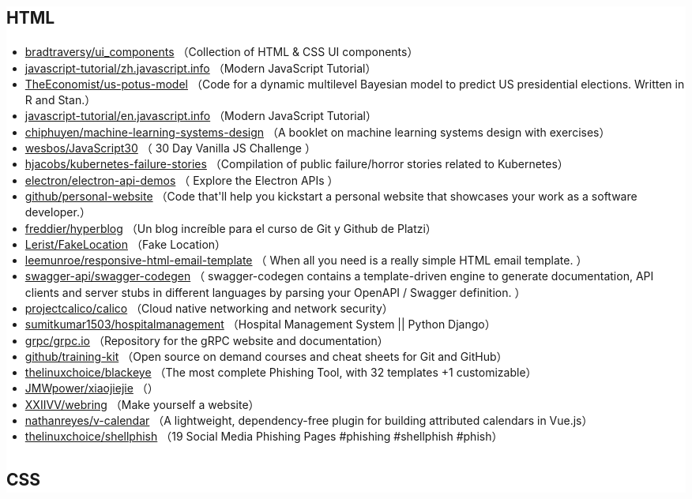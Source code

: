 ## HTML

* [bradtraversy/ui_components](https://github.com/bradtraversy/ui_components) （Collection of HTML &amp; CSS UI components）
* [javascript-tutorial/zh.javascript.info](https://github.com/javascript-tutorial/zh.javascript.info) （Modern JavaScript Tutorial）
* [TheEconomist/us-potus-model](https://github.com/TheEconomist/us-potus-model) （Code for a dynamic multilevel Bayesian model to predict US presidential elections. Written in R and Stan.）
* [javascript-tutorial/en.javascript.info](https://github.com/javascript-tutorial/en.javascript.info) （Modern JavaScript Tutorial）
* [chiphuyen/machine-learning-systems-design](https://github.com/chiphuyen/machine-learning-systems-design) （A booklet on machine learning systems design with exercises）
* [wesbos/JavaScript30](https://github.com/wesbos/JavaScript30) （
        30 Day Vanilla JS Challenge
      ）
* [hjacobs/kubernetes-failure-stories](https://github.com/hjacobs/kubernetes-failure-stories) （Compilation of public failure/horror stories related to Kubernetes）
* [electron/electron-api-demos](https://github.com/electron/electron-api-demos) （
        Explore the Electron APIs
      ）
* [github/personal-website](https://github.com/github/personal-website) （Code that'll help you kickstart a personal website that showcases your work as a software developer.）
* [freddier/hyperblog](https://github.com/freddier/hyperblog) （Un blog increíble para el curso de Git y Github de Platzi）
* [Lerist/FakeLocation](https://github.com/Lerist/FakeLocation) （Fake Location）
* [leemunroe/responsive-html-email-template](https://github.com/leemunroe/responsive-html-email-template) （
        When all you need is a really simple HTML email template.
      ）
* [swagger-api/swagger-codegen](https://github.com/swagger-api/swagger-codegen) （
        swagger-codegen contains a template-driven engine to generate documentation, API clients and server stubs in different languages by parsing your OpenAPI / Swagger definition.
      ）
* [projectcalico/calico](https://github.com/projectcalico/calico) （Cloud native networking and network security）
* [sumitkumar1503/hospitalmanagement](https://github.com/sumitkumar1503/hospitalmanagement) （Hospital Management System || Python Django）
* [grpc/grpc.io](https://github.com/grpc/grpc.io) （Repository for the gRPC website and documentation）
* [github/training-kit](https://github.com/github/training-kit) （Open source on demand courses and cheat sheets for Git and GitHub）
* [thelinuxchoice/blackeye](https://github.com/thelinuxchoice/blackeye) （The most complete Phishing Tool, with 32 templates +1 customizable）
* [JMWpower/xiaojiejie](https://github.com/JMWpower/xiaojiejie) （）
* [XXIIVV/webring](https://github.com/XXIIVV/webring) （Make yourself a website）
* [nathanreyes/v-calendar](https://github.com/nathanreyes/v-calendar) （A lightweight, dependency-free plugin for building attributed calendars in Vue.js）
* [thelinuxchoice/shellphish](https://github.com/thelinuxchoice/shellphish) （19 Social Media Phishing Pages #phishing #shellphish #phish）

## CSS
